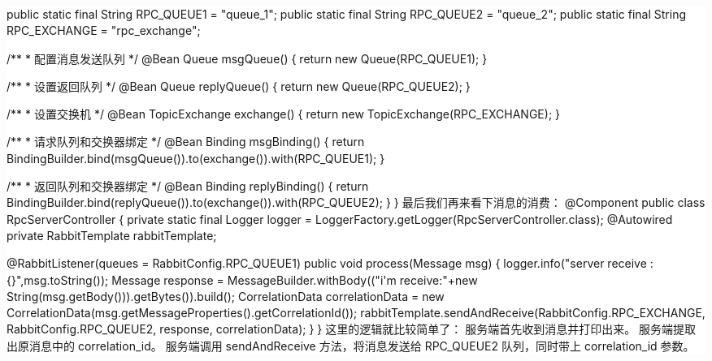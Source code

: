   public static final String RPC_QUEUE1 = "queue_1";
  public static final String RPC_QUEUE2 = "queue_2";
  public static final String RPC_EXCHANGE = "rpc_exchange";

  /**
    * 配置消息发送队列
      */
      @Bean
      Queue msgQueue() {
      return new Queue(RPC_QUEUE1);
      }

  /**
    * 设置返回队列
      */
      @Bean
      Queue replyQueue() {
      return new Queue(RPC_QUEUE2);
      }

  /**
    * 设置交换机
      */
      @Bean
      TopicExchange exchange() {
      return new TopicExchange(RPC_EXCHANGE);
      }

  /**
    * 请求队列和交换器绑定
      */
      @Bean
      Binding msgBinding() {
      return BindingBuilder.bind(msgQueue()).to(exchange()).with(RPC_QUEUE1);
      }

  /**
    * 返回队列和交换器绑定
      */
      @Bean
      Binding replyBinding() {
      return BindingBuilder.bind(replyQueue()).to(exchange()).with(RPC_QUEUE2);
      }
      }
      最后我们再来看下消息的消费：
      @Component
      public class RpcServerController {
      private static final Logger logger = LoggerFactory.getLogger(RpcServerController.class);
      @Autowired
      private RabbitTemplate rabbitTemplate;

  @RabbitListener(queues = RabbitConfig.RPC_QUEUE1)
  public void process(Message msg) {
  logger.info("server receive : {}",msg.toString());
  Message response = MessageBuilder.withBody(("i'm receive:"+new String(msg.getBody())).getBytes()).build();
  CorrelationData correlationData = new CorrelationData(msg.getMessageProperties().getCorrelationId());
  rabbitTemplate.sendAndReceive(RabbitConfig.RPC_EXCHANGE, RabbitConfig.RPC_QUEUE2, response, correlationData);
  }
  }
  这里的逻辑就比较简单了：
  服务端首先收到消息并打印出来。
  服务端提取出原消息中的 correlation_id。
  服务端调用 sendAndReceive 方法，将消息发送给 RPC_QUEUE2 队列，同时带上 correlation_id 参数。